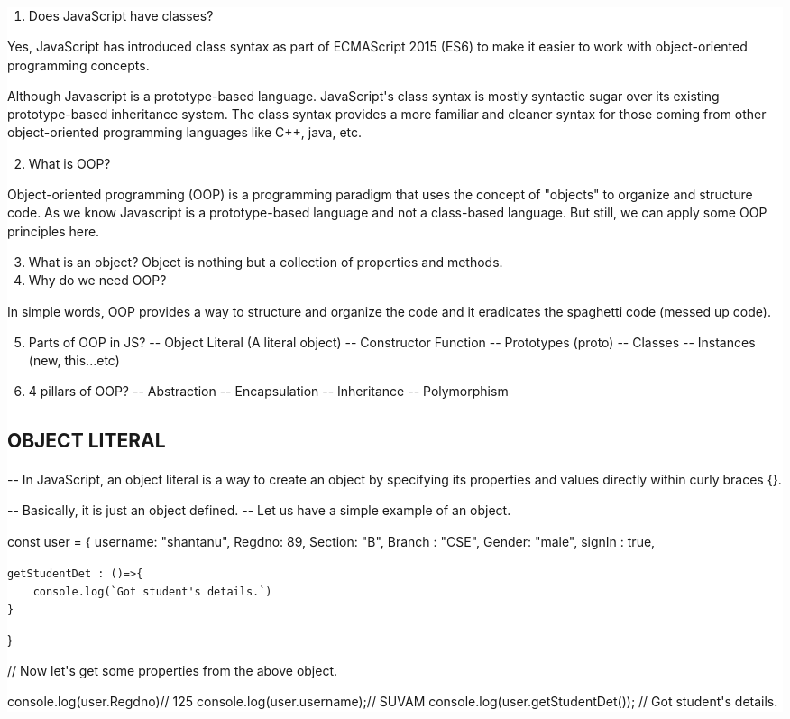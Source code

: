 1. Does JavaScript have classes?

Yes, JavaScript has introduced class syntax as part of ECMAScript 2015 (ES6) to make it easier to work with object-oriented programming concepts.

Although Javascript is a prototype-based language.
JavaScript's class syntax is mostly syntactic sugar over its existing prototype-based inheritance system.
The class syntax provides a more familiar and cleaner syntax for those coming from other object-oriented programming languages like C++, java, etc.

2. What is OOP?

Object-oriented programming (OOP) is a programming paradigm that uses the concept of "objects" to organize and structure code.
As we know Javascript is a prototype-based language and not a class-based language. But still, we can apply some OOP principles here.

3. What is an object?
Object is nothing but a collection of properties and methods.
4. Why do we need OOP?

In simple words, OOP provides a way to structure and organize the code and it eradicates the spaghetti code (messed up code).

5. Parts of OOP in JS?
-- Object Literal (A literal object) -- Constructor Function -- Prototypes (proto) -- Classes -- Instances (new, this...etc)

6. 4 pillars of OOP?
-- Abstraction -- Encapsulation -- Inheritance -- Polymorphism

  OBJECT LITERAL
 ----------------
 -- In JavaScript, an object literal is a way to create an object by specifying its properties and values directly within curly braces {}.

 -- Basically, it is just an object defined.
 -- Let us have a simple example of an object.

 const user = {
    username: "shantanu",
    Regdno: 89,
    Section: "B",
    Branch : "CSE",
    Gender: "male",
    signIn : true,

    getStudentDet : ()=>{
        console.log(`Got student's details.`)
    }
    
 }

// Now let's get some properties from the above object.

 console.log(user.Regdno)// 125
 console.log(user.username);// SUVAM
 console.log(user.getStudentDet()); // Got student's details.
